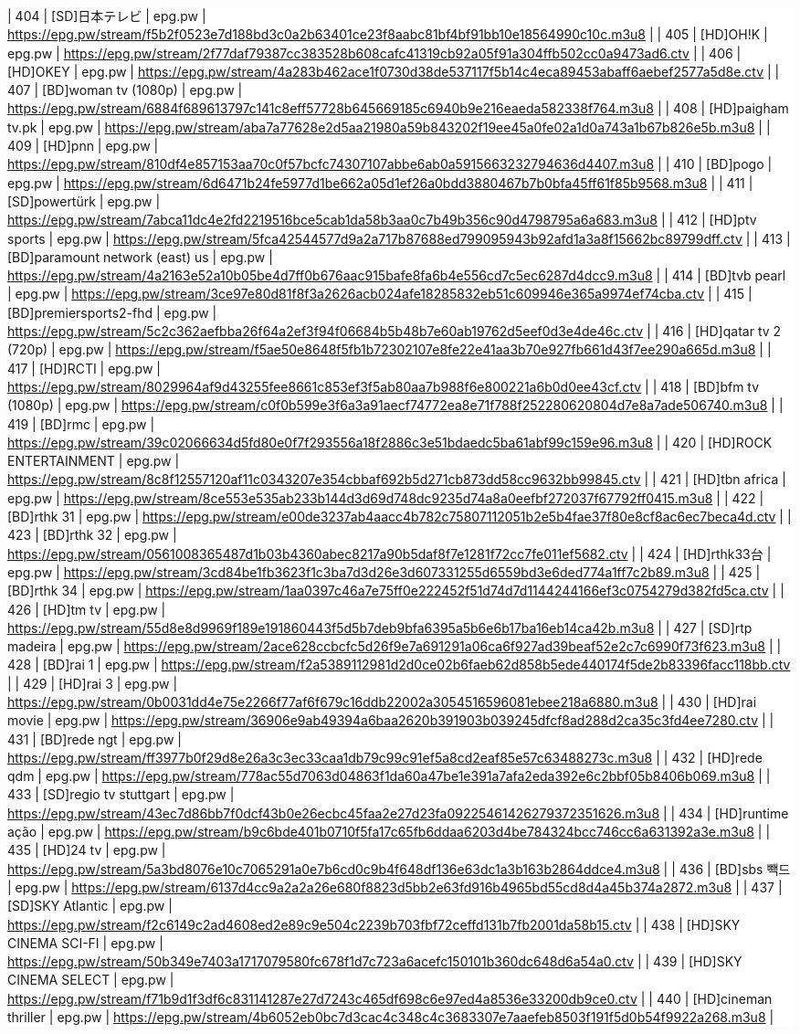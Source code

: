 | 404 | [SD]日本テレビ | epg.pw | <https://epg.pw/stream/f5b2f0523e7d188bd3c0a2b63401ce23f8aabc81bf4bf91bb10e18564990c10c.m3u8> |
| 405 | [HD]OH!K | epg.pw | <https://epg.pw/stream/2f77daf79387cc383528b608cafc41319cb92a05f91a304ffb502cc0a9473ad6.ctv> |
| 406 | [HD]OKEY | epg.pw | <https://epg.pw/stream/4a283b462ace1f0730d38de537117f5b14c4eca89453abaff6aebef2577a5d8e.ctv> |
| 407 | [BD]woman tv (1080p) | epg.pw | <https://epg.pw/stream/6884f689613797c141c8eff57728b645669185c6940b9e216eaeda582338f764.m3u8> |
| 408 | [HD]paigham tv.pk | epg.pw | <https://epg.pw/stream/aba7a77628e2d5aa21980a59b843202f19ee45a0fe02a1d0a743a1b67b826e5b.m3u8> |
| 409 | [HD]pnn | epg.pw | <https://epg.pw/stream/810df4e857153aa70c0f57bcfc74307107abbe6ab0a5915663232794636d4407.m3u8> |
| 410 | [BD]pogo | epg.pw | <https://epg.pw/stream/6d6471b24fe5977d1be662a05d1ef26a0bdd3880467b7b0bfa45ff61f85b9568.m3u8> |
| 411 | [SD]powertürk | epg.pw | <https://epg.pw/stream/7abca11dc4e2fd2219516bce5cab1da58b3aa0c7b49b356c90d4798795a6a683.m3u8> |
| 412 | [HD]ptv sports | epg.pw | <https://epg.pw/stream/5fca42544577d9a2a717b87688ed799095943b92afd1a3a8f15662bc89799dff.ctv> |
| 413 | [BD]paramount network (east) us | epg.pw | <https://epg.pw/stream/4a2163e52a10b05be4d7ff0b676aac915bafe8fa6b4e556cd7c5ec6287d4dcc9.m3u8> |
| 414 | [BD]tvb pearl | epg.pw | <https://epg.pw/stream/3ce97e80d81f8f3a2626acb024afe18285832eb51c609946e365a9974ef74cba.ctv> |
| 415 | [BD]premiersports2-fhd | epg.pw | <https://epg.pw/stream/5c2c362aefbba26f64a2ef3f94f06684b5b48b7e60ab19762d5eef0d3e4de46c.ctv> |
| 416 | [HD]qatar tv 2 (720p) | epg.pw | <https://epg.pw/stream/f5ae50e8648f5fb1b72302107e8fe22e41aa3b70e927fb661d43f7ee290a665d.m3u8> |
| 417 | [HD]RCTI | epg.pw | <https://epg.pw/stream/8029964af9d43255fee8661c853ef3f5ab80aa7b988f6e800221a6b0d0ee43cf.ctv> |
| 418 | [BD]bfm tv (1080p) | epg.pw | <https://epg.pw/stream/c0f0b599e3f6a3a91aecf74772ea8e71f788f252280620804d7e8a7ade506740.m3u8> |
| 419 | [BD]rmc | epg.pw | <https://epg.pw/stream/39c02066634d5fd80e0f7f293556a18f2886c3e51bdaedc5ba61abf99c159e96.m3u8> |
| 420 | [HD]ROCK ENTERTAINMENT | epg.pw | <https://epg.pw/stream/8c8f12557120af11c0343207e354cbbaf692b5d271cb873dd58cc9632bb99845.ctv> |
| 421 | [HD]tbn africa | epg.pw | <https://epg.pw/stream/8ce553e535ab233b144d3d69d748dc9235d74a8a0eefbf272037f67792ff0415.m3u8> |
| 422 | [BD]rthk 31 | epg.pw | <https://epg.pw/stream/e00de3237ab4aacc4b782c75807112051b2e5b4fae37f80e8cf8ac6ec7beca4d.ctv> |
| 423 | [BD]rthk 32 | epg.pw | <https://epg.pw/stream/0561008365487d1b03b4360abec8217a90b5daf8f7e1281f72cc7fe011ef5682.ctv> |
| 424 | [HD]rthk33台 | epg.pw | <https://epg.pw/stream/3cd84be1fb3623f1c3ba7d3d26e3d607331255d6559bd3e6ded774a1ff7c2b89.m3u8> |
| 425 | [BD]rthk 34 | epg.pw | <https://epg.pw/stream/1aa0397c46a7e75ff0e222452f51d74d7d1144244166ef3c0754279d382fd5ca.ctv> |
| 426 | [HD]tm tv | epg.pw | <https://epg.pw/stream/55d8e8d9969f189e191860443f5d5b7deb9bfa6395a5b6e6b17ba16eb14ca42b.m3u8> |
| 427 | [SD]rtp madeira | epg.pw | <https://epg.pw/stream/2ace628ccbcfc5d26f9e7a691291a06ca6f927ad39beaf52e2c7c6990f73f623.m3u8> |
| 428 | [BD]rai 1 | epg.pw | <https://epg.pw/stream/f2a5389112981d2d0ce02b6faeb62d858b5ede440174f5de2b83396facc118bb.ctv> |
| 429 | [HD]rai 3 | epg.pw | <https://epg.pw/stream/0b0031dd4e75e2266f77af6f679c16ddb22002a3054516596081ebee218a6880.m3u8> |
| 430 | [HD]rai movie | epg.pw | <https://epg.pw/stream/36906e9ab49394a6baa2620b391903b039245dfcf8ad288d2ca35c3fd4ee7280.ctv> |
| 431 | [BD]rede ngt | epg.pw | <https://epg.pw/stream/ff3977b0f29d8e26a3c3ec33caa1db79c99c91ef5a8cd2eaf85e57c63488273c.m3u8> |
| 432 | [HD]rede qdm | epg.pw | <https://epg.pw/stream/778ac55d7063d04863f1da60a47be1e391a7afa2eda392e6c2bbf05b8406b069.m3u8> |
| 433 | [SD]regio tv stuttgart | epg.pw | <https://epg.pw/stream/43ec7d86bb7f0dcf43b0e26ecbc45faa2e27d23fa09225461426279372351626.m3u8> |
| 434 | [HD]runtime ação | epg.pw | <https://epg.pw/stream/b9c6bde401b0710f5fa17c65fb6ddaa6203d4be784324bcc746cc6a631392a3e.m3u8> |
| 435 | [HD]24 tv | epg.pw | <https://epg.pw/stream/5a3bd8076e10c7065291a0e7b6cd0c9b4f648df136e63dc1a3b163b2864ddce4.m3u8> |
| 436 | [BD]sbs 빽드 | epg.pw | <https://epg.pw/stream/6137d4cc9a2a2a26e680f8823d5bb2e63fd916b4965bd55cd8d4a45b374a2872.m3u8> |
| 437 | [SD]SKY Atlantic | epg.pw | <https://epg.pw/stream/f2c6149c2ad4608ed2e89c9e504c2239b703fbf72ceffd131b7fb2001da58b15.ctv> |
| 438 | [HD]SKY CINEMA SCI-FI | epg.pw | <https://epg.pw/stream/50b349e7403a1717079580fc678f1d7c723a6acefc150101b360dc648d6a54a0.ctv> |
| 439 | [HD]SKY CINEMA SELECT | epg.pw | <https://epg.pw/stream/f71b9d1f3df6c831141287e27d7243c465df698c6e97ed4a8536e33200db9ce0.ctv> |
| 440 | [HD]cineman thriller | epg.pw | <https://epg.pw/stream/4b6052eb0bc7d3cac4c348c4c3683307e7aaefeb8503f191f5d0b54f9922a268.m3u8> |